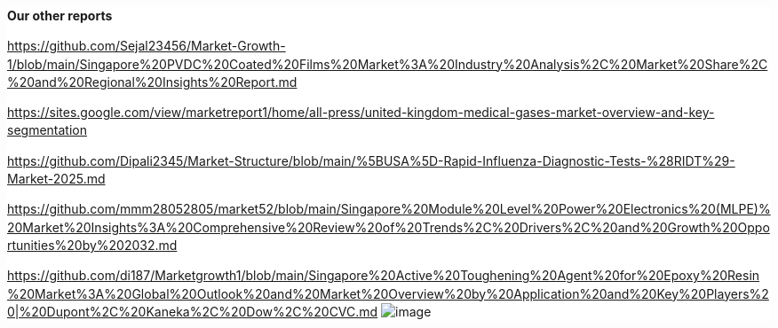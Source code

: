 <strong>Our other reports</strong>

<a href=https://github.com/Sejal23456/Market-Growth-1/blob/main/Singapore%20PVDC%20Coated%20Films%20Market%3A%20Industry%20Analysis%2C%20Market%20Share%2C%20and%20Regional%20Insights%20Report.md>https://github.com/Sejal23456/Market-Growth-1/blob/main/Singapore%20PVDC%20Coated%20Films%20Market%3A%20Industry%20Analysis%2C%20Market%20Share%2C%20and%20Regional%20Insights%20Report.md</a>

<a href=https://sites.google.com/view/marketreport1/home/all-press/united-kingdom-medical-gases-market-overview-and-key-segmentation>https://sites.google.com/view/marketreport1/home/all-press/united-kingdom-medical-gases-market-overview-and-key-segmentation</a>

<a href=https://github.com/Dipali2345/Market-Structure/blob/main/%5BUSA%5D-Rapid-Influenza-Diagnostic-Tests-%28RIDT%29-Market-2025.md>https://github.com/Dipali2345/Market-Structure/blob/main/%5BUSA%5D-Rapid-Influenza-Diagnostic-Tests-%28RIDT%29-Market-2025.md</a>

<a href=https://github.com/mmm28052805/market52/blob/main/Singapore%20Module%20Level%20Power%20Electronics%20(MLPE)%20Market%20Insights%3A%20Comprehensive%20Review%20of%20Trends%2C%20Drivers%2C%20and%20Growth%20Opportunities%20by%202032.md>https://github.com/mmm28052805/market52/blob/main/Singapore%20Module%20Level%20Power%20Electronics%20(MLPE)%20Market%20Insights%3A%20Comprehensive%20Review%20of%20Trends%2C%20Drivers%2C%20and%20Growth%20Opportunities%20by%202032.md</a>

<a href=https://github.com/di187/Marketgrowth1/blob/main/Singapore%20Active%20Toughening%20Agent%20for%20Epoxy%20Resin%20Market%3A%20Global%20Outlook%20and%20Market%20Overview%20by%20Application%20and%20Key%20Players%20|%20Dupont%2C%20Kaneka%2C%20Dow%2C%20CVC.md>https://github.com/di187/Marketgrowth1/blob/main/Singapore%20Active%20Toughening%20Agent%20for%20Epoxy%20Resin%20Market%3A%20Global%20Outlook%20and%20Market%20Overview%20by%20Application%20and%20Key%20Players%20|%20Dupont%2C%20Kaneka%2C%20Dow%2C%20CVC.md</a>
![image](https://github.com/user-attachments/assets/fd1651fe-92a2-4da8-8a91-1871e6889e01)
